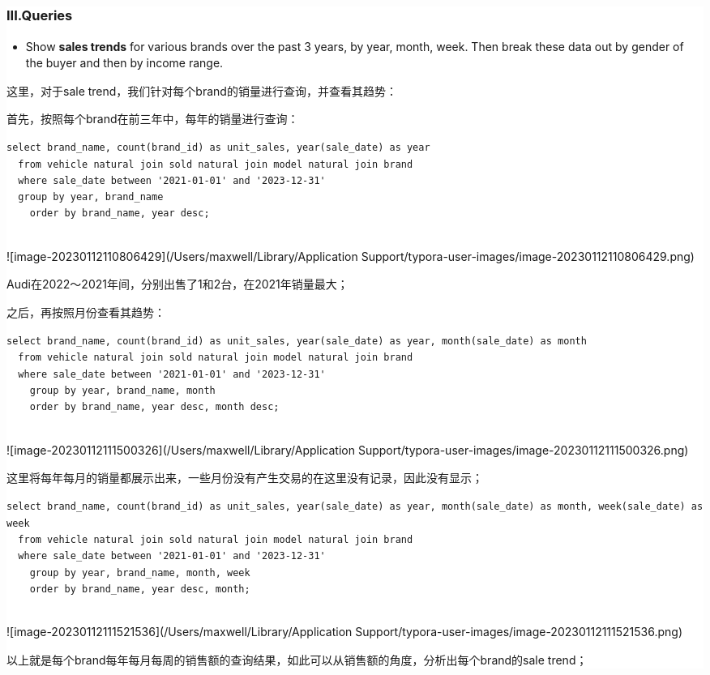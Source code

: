 


### III.Queries

- Show **sales trends** for various brands over the past 3 years, by year, month, week. Then break these data out by gender of the buyer and then by income range.

这里，对于sale trend，我们针对每个brand的销量进行查询，并查看其趋势：

首先，按照每个brand在前三年中，每年的销量进行查询：

```mysql
select brand_name, count(brand_id) as unit_sales, year(sale_date) as year 
  from vehicle natural join sold natural join model natural join brand
  where sale_date between '2021-01-01' and '2023-12-31'
  group by year, brand_name
 	order by brand_name, year desc;
  
```

![image-20230112110806429](/Users/maxwell/Library/Application Support/typora-user-images/image-20230112110806429.png)

Audi在2022～2021年间，分别出售了1和2台，在2021年销量最大；



之后，再按照月份查看其趋势：

```mysql
select brand_name, count(brand_id) as unit_sales, year(sale_date) as year, month(sale_date) as month
  from vehicle natural join sold natural join model natural join brand
  where sale_date between '2021-01-01' and '2023-12-31'
 	group by year, brand_name, month
	order by brand_name, year desc, month desc;
  
```

![image-20230112111500326](/Users/maxwell/Library/Application Support/typora-user-images/image-20230112111500326.png)

这里将每年每月的销量都展示出来，一些月份没有产生交易的在这里没有记录，因此没有显示；



```mysql
select brand_name, count(brand_id) as unit_sales, year(sale_date) as year, month(sale_date) as month, week(sale_date) as week
  from vehicle natural join sold natural join model natural join brand
  where sale_date between '2021-01-01' and '2023-12-31'
 	group by year, brand_name, month, week
	order by brand_name, year desc, month;
  
```

![image-20230112111521536](/Users/maxwell/Library/Application Support/typora-user-images/image-20230112111521536.png)

以上就是每个brand每年每月每周的销售额的查询结果，如此可以从销售额的角度，分析出每个brand的sale trend；
